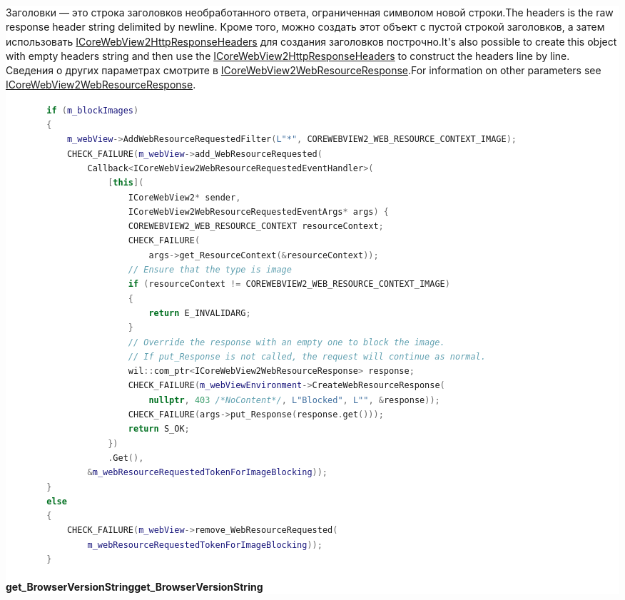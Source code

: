 <span data-ttu-id="c8c0c-148">Заголовки — это строка заголовков необработанного ответа, ограниченная символом новой строки.</span><span class="sxs-lookup"><span data-stu-id="c8c0c-148">The headers is the raw response header string delimited by newline.</span></span> <span data-ttu-id="c8c0c-149">Кроме того, можно создать этот объект с пустой строкой заголовков, а затем использовать [ICoreWebView2HttpResponseHeaders](icorewebview2httpresponseheaders.md) для создания заголовков построчно.</span><span class="sxs-lookup"><span data-stu-id="c8c0c-149">It's also possible to create this object with empty headers string and then use the [ICoreWebView2HttpResponseHeaders](icorewebview2httpresponseheaders.md) to construct the headers line by line.</span></span> <span data-ttu-id="c8c0c-150">Сведения о других параметрах смотрите в [ICoreWebView2WebResourceResponse](icorewebview2webresourceresponse.md).</span><span class="sxs-lookup"><span data-stu-id="c8c0c-150">For information on other parameters see [ICoreWebView2WebResourceResponse](icorewebview2webresourceresponse.md).</span></span>

```cpp
        if (m_blockImages)
        {
            m_webView->AddWebResourceRequestedFilter(L"*", COREWEBVIEW2_WEB_RESOURCE_CONTEXT_IMAGE);
            CHECK_FAILURE(m_webView->add_WebResourceRequested(
                Callback<ICoreWebView2WebResourceRequestedEventHandler>(
                    [this](
                        ICoreWebView2* sender,
                        ICoreWebView2WebResourceRequestedEventArgs* args) {
                        COREWEBVIEW2_WEB_RESOURCE_CONTEXT resourceContext;
                        CHECK_FAILURE(
                            args->get_ResourceContext(&resourceContext));
                        // Ensure that the type is image
                        if (resourceContext != COREWEBVIEW2_WEB_RESOURCE_CONTEXT_IMAGE)
                        {
                            return E_INVALIDARG;
                        }
                        // Override the response with an empty one to block the image.
                        // If put_Response is not called, the request will continue as normal.
                        wil::com_ptr<ICoreWebView2WebResourceResponse> response;
                        CHECK_FAILURE(m_webViewEnvironment->CreateWebResourceResponse(
                            nullptr, 403 /*NoContent*/, L"Blocked", L"", &response));
                        CHECK_FAILURE(args->put_Response(response.get()));
                        return S_OK;
                    })
                    .Get(),
                &m_webResourceRequestedTokenForImageBlocking));
        }
        else
        {
            CHECK_FAILURE(m_webView->remove_WebResourceRequested(
                m_webResourceRequestedTokenForImageBlocking));
        }
```

#### <span data-ttu-id="c8c0c-151">get_BrowserVersionString</span><span class="sxs-lookup"><span data-stu-id="c8c0c-151">get_BrowserVersionString</span></span> 
